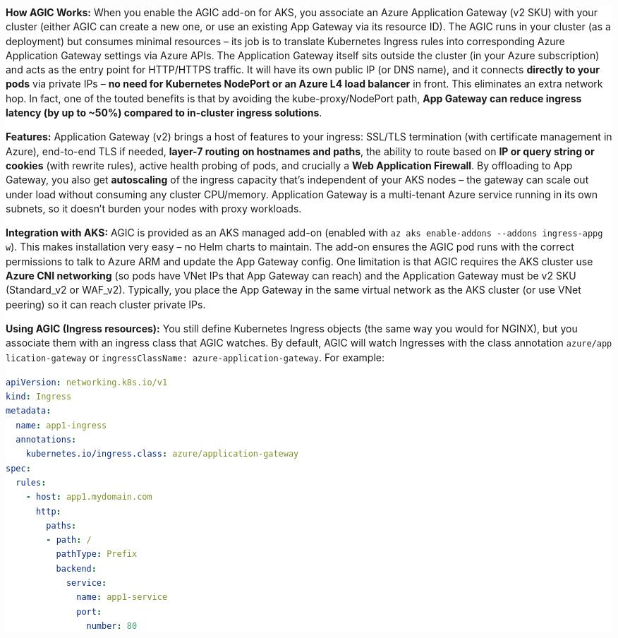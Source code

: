 **How AGIC Works:** When you enable the AGIC add-on for AKS, you associate an Azure Application Gateway (v2 SKU) with your cluster (either AGIC can create a new one, or use an existing App Gateway via its resource ID). The AGIC runs in your cluster (as a deployment) but consumes minimal resources – its job is to translate Kubernetes Ingress rules into corresponding Azure Application Gateway settings via Azure APIs. The Application Gateway itself sits outside the cluster (in your Azure subscription) and acts as the entry point for HTTP/HTTPS traffic. It will have its own public IP (or DNS name), and it connects **directly to your pods** via private IPs – **no need for Kubernetes NodePort or an Azure L4 load balancer** in front. This eliminates an extra network hop. In fact, one of the touted benefits is that by avoiding the kube-proxy/NodePort path, **App Gateway can reduce ingress latency (by up to \~50%) compared to in-cluster ingress solutions**.

**Features:** Application Gateway (v2) brings a host of features to your ingress: SSL/TLS termination (with certificate management in Azure), end-to-end TLS if needed, **layer-7 routing on hostnames and paths**, the ability to route based on **IP or query string or cookies** (with rewrite rules), active health probing of pods, and crucially a **Web Application Firewall**. By offloading to App Gateway, you also get **autoscaling** of the ingress capacity that’s independent of your AKS nodes – the gateway can scale out under load without consuming any cluster CPU/memory. Application Gateway is a multi-tenant Azure service running in its own subnets, so it doesn’t burden your nodes with proxy workloads.

**Integration with AKS:** AGIC is provided as an AKS managed add-on (enabled with `az aks enable-addons --addons ingress-appgw`). This makes installation very easy – no Helm charts to maintain. The add-on ensures the AGIC pod runs with the correct permissions to talk to Azure ARM and update the App Gateway config. One limitation is that AGIC requires the AKS cluster use **Azure CNI networking** (so pods have VNet IPs that App Gateway can reach) and the Application Gateway must be v2 SKU (Standard_v2 or WAF_v2). Typically, you place the App Gateway in the same virtual network as the AKS cluster (or use VNet peering) so it can reach cluster private IPs.

**Using AGIC (Ingress resources):** You still define Kubernetes Ingress objects (the same way you would for NGINX), but you associate them with an ingress class that AGIC watches. By default, AGIC will watch Ingresses with the class annotation `azure/application-gateway` or `ingressClassName: azure-application-gateway`. For example:

```yaml
apiVersion: networking.k8s.io/v1
kind: Ingress
metadata:
  name: app1-ingress
  annotations:
    kubernetes.io/ingress.class: azure/application-gateway
spec:
  rules:
    - host: app1.mydomain.com
      http:
        paths:
        - path: /
          pathType: Prefix
          backend:
            service:
              name: app1-service
              port:
                number: 80
```
